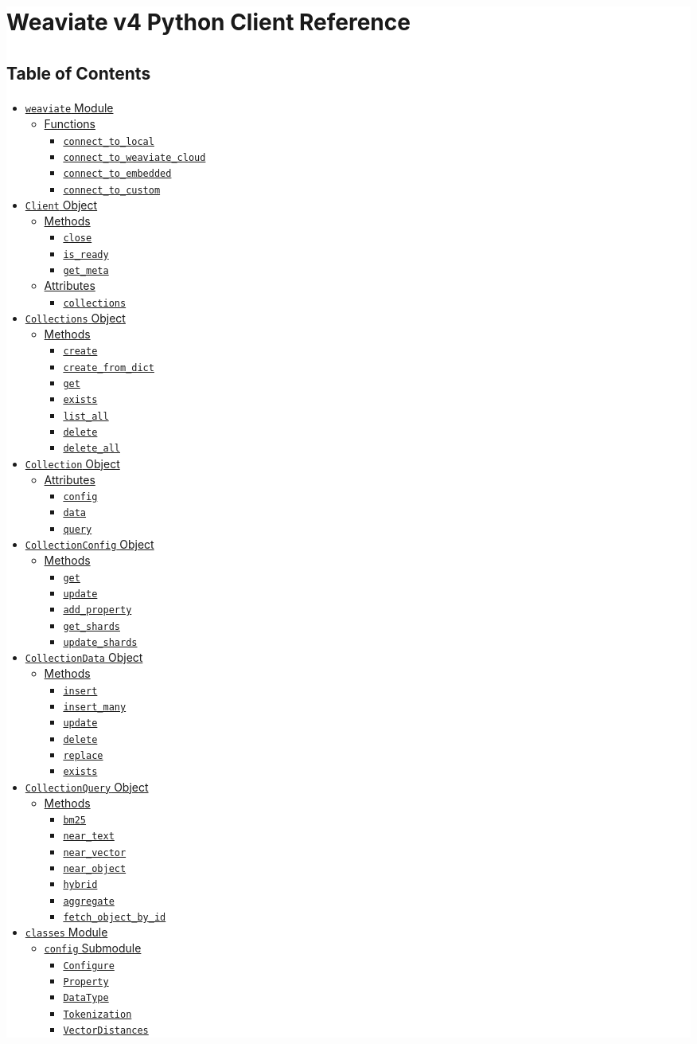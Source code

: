 # Weaviate v4 Python Client Reference

## Table of Contents

- [`weaviate` Module](#weaviate-module)
  - [Functions](#functions)
    - [`connect_to_local`](#connect_to_local)
    - [`connect_to_weaviate_cloud`](#connect_to_weaviate_cloud)
    - [`connect_to_embedded`](#connect_to_embedded)
    - [`connect_to_custom`](#connect_to_custom)
- [`Client` Object](#client-object)
  - [Methods](#client-methods)
    - [`close`](#close)
    - [`is_ready`](#is_ready)
    - [`get_meta`](#get_meta)
  - [Attributes](#client-attributes)
    - [`collections`](#collections)
- [`Collections` Object](#collections-object)
  - [Methods](#collections-methods)
    - [`create`](#create)
    - [`create_from_dict`](#create_from_dict)
    - [`get`](#get)
    - [`exists`](#exists)
    - [`list_all`](#list_all)
    - [`delete`](#delete)
    - [`delete_all`](#delete_all)
- [`Collection` Object](#collection-object)
  - [Attributes](#collection-attributes)
    - [`config`](#config)
    - [`data`](#data)
    - [`query`](#query)
- [`CollectionConfig` Object](#collectionconfig-object)
  - [Methods](#collectionconfig-methods)
    - [`get`](#collectionconfig-get)
    - [`update`](#update)
    - [`add_property`](#add_property)
    - [`get_shards`](#get_shards)
    - [`update_shards`](#update_shards)
- [`CollectionData` Object](#collectiondata-object)
  - [Methods](#collectiondata-methods)
    - [`insert`](#insert)
    - [`insert_many`](#insert_many)
    - [`update`](#update)
    - [`delete`](#delete)
    - [`replace`](#replace)
    - [`exists`](#exists)
- [`CollectionQuery` Object](#collectionquery-object)
  - [Methods](#collectionquery-methods)
    - [`bm25`](#bm25)
    - [`near_text`](#near_text)
    - [`near_vector`](#near_vector)
    - [`near_object`](#near_object)
    - [`hybrid`](#hybrid)
    - [`aggregate`](#aggregate)
    - [`fetch_object_by_id`](#fetch_object_by_id)
- [`classes` Module](#classes-module)
  - [`config` Submodule](#config-submodule)
    - [`Configure`](#configure)
    - [`Property`](#property)
    - [`DataType`](#datatype)
    - [`Tokenization`](#tokenization)
    - [`VectorDistances`](#vectordistances)